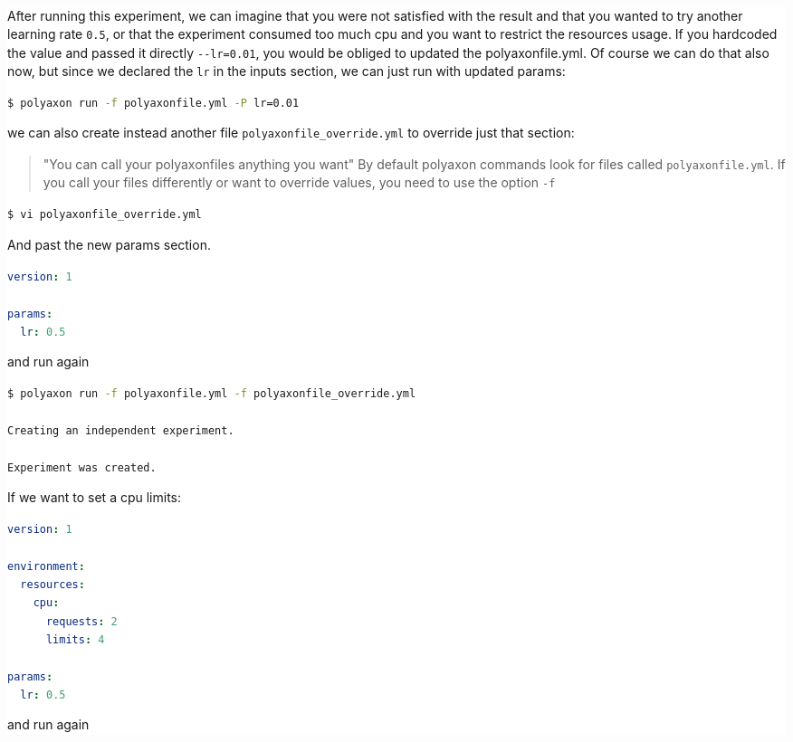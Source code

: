 After running this experiment, we can imagine that you were not satisfied with the result and
that you wanted to try another learning rate `0.5`, or that the experiment consumed too much cpu and you want to restrict the resources usage.
If you hardcoded the value and passed it directly `--lr=0.01`, you would be obliged to updated the polyaxonfile.yml.
Of course we can do that also now, but since we declared the `lr` in the inputs section, we can just run with updated params:

```bash
$ polyaxon run -f polyaxonfile.yml -P lr=0.01
```

we can also create instead another file `polyaxonfile_override.yml` to override just that section:

> "You can call your polyaxonfiles anything you want"
 By default polyaxon commands look for files called `polyaxonfile.yml`.
 If you call your files differently or want to override values, you need to use the option `-f`

```bash
$ vi polyaxonfile_override.yml
```

And past the new params section.

```yaml
version: 1

params:
  lr: 0.5
```

and run again

```bash
$ polyaxon run -f polyaxonfile.yml -f polyaxonfile_override.yml

Creating an independent experiment.

Experiment was created.
```

If we want to set a cpu limits:

```yaml
version: 1

environment:
  resources:
    cpu:
      requests: 2
      limits: 4

params:
  lr: 0.5
```

and run again

